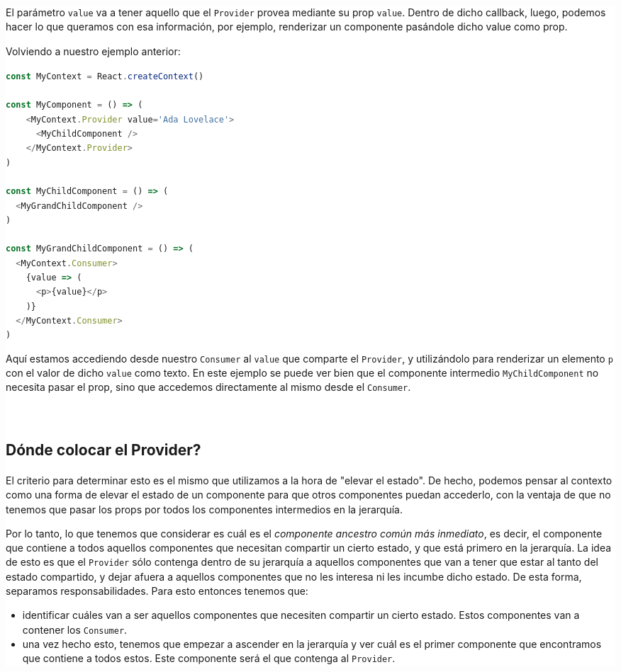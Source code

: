 El parámetro `value` va a tener aquello que el `Provider` provea mediante su prop `value`. Dentro de dicho callback, luego, podemos hacer lo que queramos con esa información, por ejemplo, renderizar un componente pasándole dicho value como prop.

Volviendo a nuestro ejemplo anterior:

```javascript
const MyContext = React.createContext()

const MyComponent = () => (
    <MyContext.Provider value='Ada Lovelace'>
      <MyChildComponent />
    </MyContext.Provider>
)

const MyChildComponent = () => (
  <MyGrandChildComponent />
) 

const MyGrandChildComponent = () => (
  <MyContext.Consumer>
    {value => (
      <p>{value}</p>
    )}  
  </MyContext.Consumer>
)
```

Aquí estamos accediendo desde nuestro `Consumer` al `value` que comparte el `Provider`, y utilizándolo para renderizar un elemento `p` con el valor de dicho `value` como texto. En este ejemplo se puede ver bien que el componente intermedio `MyChildComponent` no necesita pasar el prop, sino que accedemos directamente al mismo desde el `Consumer`.

<br />

## Dónde colocar el Provider?

El criterio para determinar esto es el mismo que utilizamos a la hora de "elevar el estado". De hecho, podemos pensar al contexto como una forma de elevar el estado de un componente para que otros componentes puedan accederlo, con la ventaja de que no tenemos que pasar los props por todos los componentes intermedios en la jerarquía.

Por lo tanto, lo que tenemos que considerar es cuál es el *componente ancestro común más inmediato*, es decir, el componente que contiene a todos aquellos componentes que necesitan compartir un cierto estado, y que está primero en la jerarquía. La idea de esto es que el `Provider` sólo contenga dentro de su jerarquía a aquellos componentes que van a tener que estar al tanto del estado compartido, y dejar afuera a aquellos componentes que no les interesa ni les incumbe dicho estado. De esta forma, separamos responsabilidades. Para esto entonces tenemos que:

  * identificar cuáles van a ser aquellos componentes que necesiten compartir un cierto estado. Estos componentes van a contener los `Consumer`.
  * una vez hecho esto, tenemos que empezar a ascender en la jerarquía y ver cuál es el primer componente que encontramos que contiene a todos estos. Este componente será el que contenga al `Provider`.
  